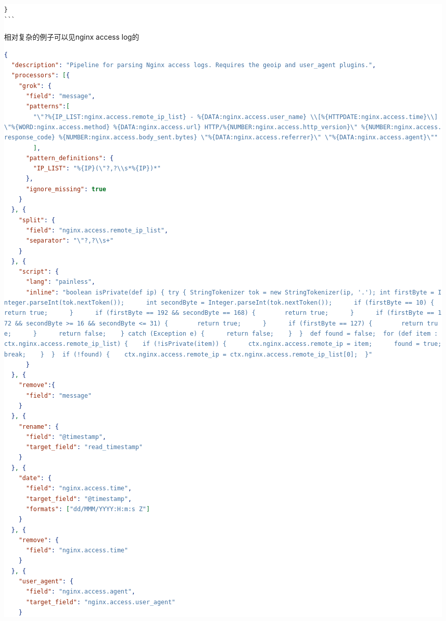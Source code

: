     }
    ```

相对复杂的例子可以见nginx access log的
```json
{
  "description": "Pipeline for parsing Nginx access logs. Requires the geoip and user_agent plugins.",
  "processors": [{
    "grok": {
      "field": "message",
      "patterns":[
        "\"?%{IP_LIST:nginx.access.remote_ip_list} - %{DATA:nginx.access.user_name} \\[%{HTTPDATE:nginx.access.time}\\] \"%{WORD:nginx.access.method} %{DATA:nginx.access.url} HTTP/%{NUMBER:nginx.access.http_version}\" %{NUMBER:nginx.access.response_code} %{NUMBER:nginx.access.body_sent.bytes} \"%{DATA:nginx.access.referrer}\" \"%{DATA:nginx.access.agent}\""
        ],
      "pattern_definitions": {
        "IP_LIST": "%{IP}(\"?,?\\s*%{IP})*"
      },
      "ignore_missing": true
    }
  }, {
    "split": {
      "field": "nginx.access.remote_ip_list",
      "separator": "\"?,?\\s+"
    }
  }, {
    "script": {
      "lang": "painless",
      "inline": "boolean isPrivate(def ip) { try { StringTokenizer tok = new StringTokenizer(ip, '.'); int firstByte = Integer.parseInt(tok.nextToken());      int secondByte = Integer.parseInt(tok.nextToken());      if (firstByte == 10) {        return true;      }      if (firstByte == 192 && secondByte == 168) {        return true;      }      if (firstByte == 172 && secondByte >= 16 && secondByte <= 31) {        return true;      }      if (firstByte == 127) {        return true;      }      return false;    } catch (Exception e) {      return false;    }  }  def found = false;  for (def item : ctx.nginx.access.remote_ip_list) {    if (!isPrivate(item)) {      ctx.nginx.access.remote_ip = item;      found = true;      break;    }  }  if (!found) {    ctx.nginx.access.remote_ip = ctx.nginx.access.remote_ip_list[0];  }"
      }
  }, {
    "remove":{
      "field": "message"
    }
  }, {
    "rename": {
      "field": "@timestamp",
      "target_field": "read_timestamp"
    }
  }, {
    "date": {
      "field": "nginx.access.time",
      "target_field": "@timestamp",
      "formats": ["dd/MMM/YYYY:H:m:s Z"]
    }
  }, {
    "remove": {
      "field": "nginx.access.time"
    }
  }, {
    "user_agent": {
      "field": "nginx.access.agent",
      "target_field": "nginx.access.user_agent"
    }
```